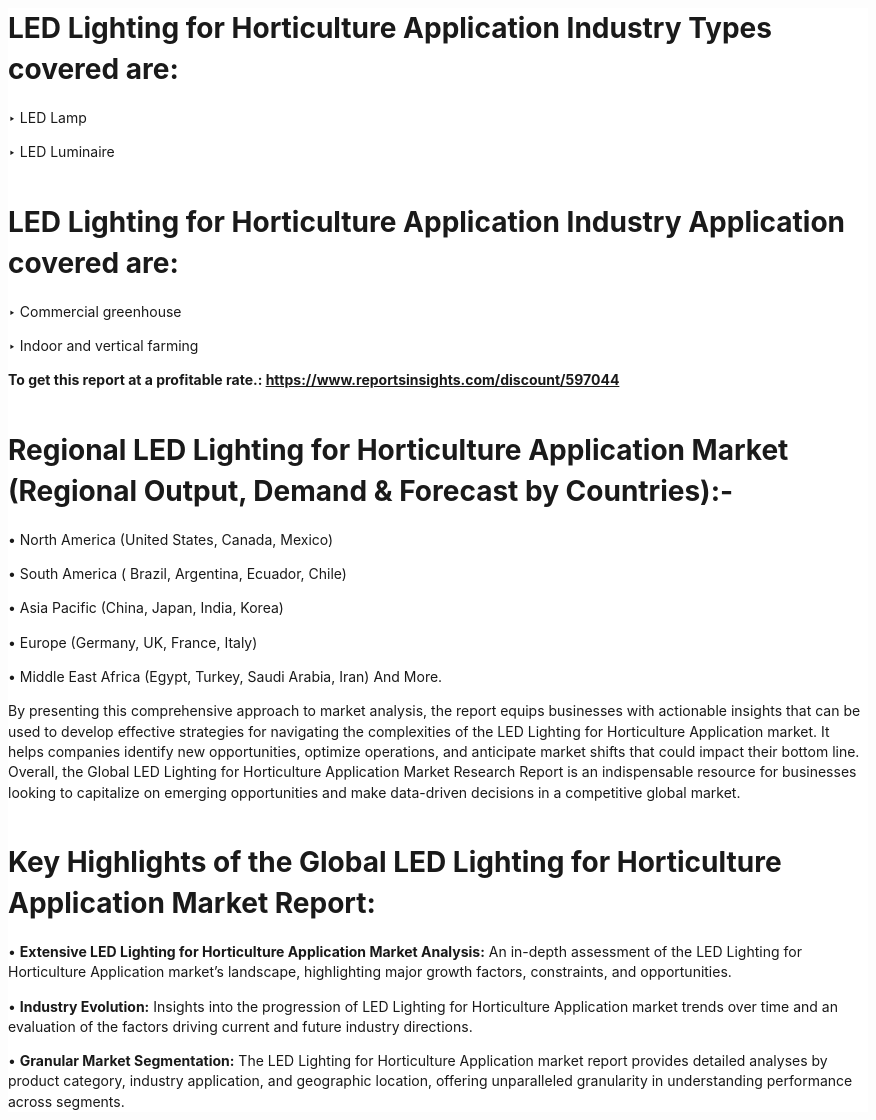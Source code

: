 </table>

# <strong>LED Lighting for Horticulture Application Industry Types covered are:</strong>

‣ LED Lamp

‣ LED Luminaire

# <strong>LED Lighting for Horticulture Application Industry Application covered are:</strong>

‣ Commercial greenhouse

‣  Indoor and vertical farming

<strong>To get this report at a profitable rate.: <a href=https://www.reportsinsights.com/discount/597044>https://www.reportsinsights.com/discount/597044</a></strong></font>

# <strong>Regional LED Lighting for Horticulture Application Market (Regional Output, Demand &amp; Forecast by Countries):-</strong>

• North America (United States, Canada, Mexico)

• South America ( Brazil, Argentina, Ecuador, Chile)

• Asia Pacific (China, Japan, India, Korea)

• Europe (Germany, UK, France, Italy)

• Middle East Africa (Egypt, Turkey, Saudi Arabia, Iran) And More.

By presenting this comprehensive approach to market analysis, the report equips businesses with actionable insights that can be used to develop effective strategies for navigating the complexities of the LED Lighting for Horticulture Application market. It helps companies identify new opportunities, optimize operations, and anticipate market shifts that could impact their bottom line. Overall, the Global LED Lighting for Horticulture Application Market Research Report is an indispensable resource for businesses looking to capitalize on emerging opportunities and make data-driven decisions in a competitive global market.

# <strong>Key Highlights of the Global LED Lighting for Horticulture Application Market Report:</strong>

• <strong>Extensive LED Lighting for Horticulture Application Market Analysis:</strong> An in-depth assessment of the LED Lighting for Horticulture Application market’s landscape, highlighting major growth factors, constraints, and opportunities.

• <strong>Industry Evolution:</strong> Insights into the progression of LED Lighting for Horticulture Application market trends over time and an evaluation of the factors driving current and future industry directions.

• <strong>Granular Market Segmentation:</strong> The LED Lighting for Horticulture Application market report provides detailed analyses by product category, industry application, and geographic location, offering unparalleled granularity in understanding performance across segments.
